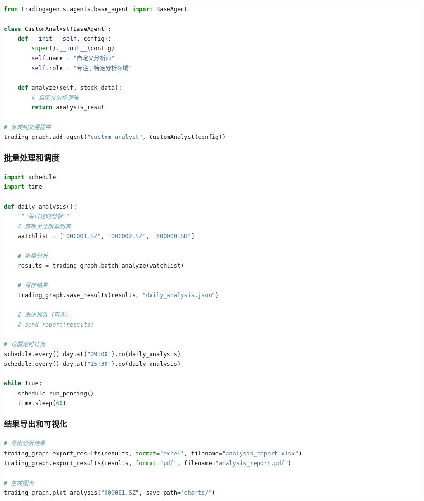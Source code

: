 ```python
from tradingagents.agents.base_agent import BaseAgent

class CustomAnalyst(BaseAgent):
    def __init__(self, config):
        super().__init__(config)
        self.name = "自定义分析师"
        self.role = "专注于特定分析领域"
    
    def analyze(self, stock_data):
        # 自定义分析逻辑
        return analysis_result

# 集成到交易图中
trading_graph.add_agent("custom_analyst", CustomAnalyst(config))
```

### 批量处理和调度

```python
import schedule
import time

def daily_analysis():
    """每日定时分析"""
    # 获取关注股票列表
    watchlist = ["000001.SZ", "000002.SZ", "600000.SH"]
    
    # 批量分析
    results = trading_graph.batch_analyze(watchlist)
    
    # 保存结果
    trading_graph.save_results(results, "daily_analysis.json")
    
    # 发送报告（可选）
    # send_report(results)

# 设置定时任务
schedule.every().day.at("09:00").do(daily_analysis)
schedule.every().day.at("15:30").do(daily_analysis)

while True:
    schedule.run_pending()
    time.sleep(60)
```

### 结果导出和可视化

```python
# 导出分析结果
trading_graph.export_results(results, format="excel", filename="analysis_report.xlsx")
trading_graph.export_results(results, format="pdf", filename="analysis_report.pdf")

# 生成图表
trading_graph.plot_analysis("000001.SZ", save_path="charts/")
```

